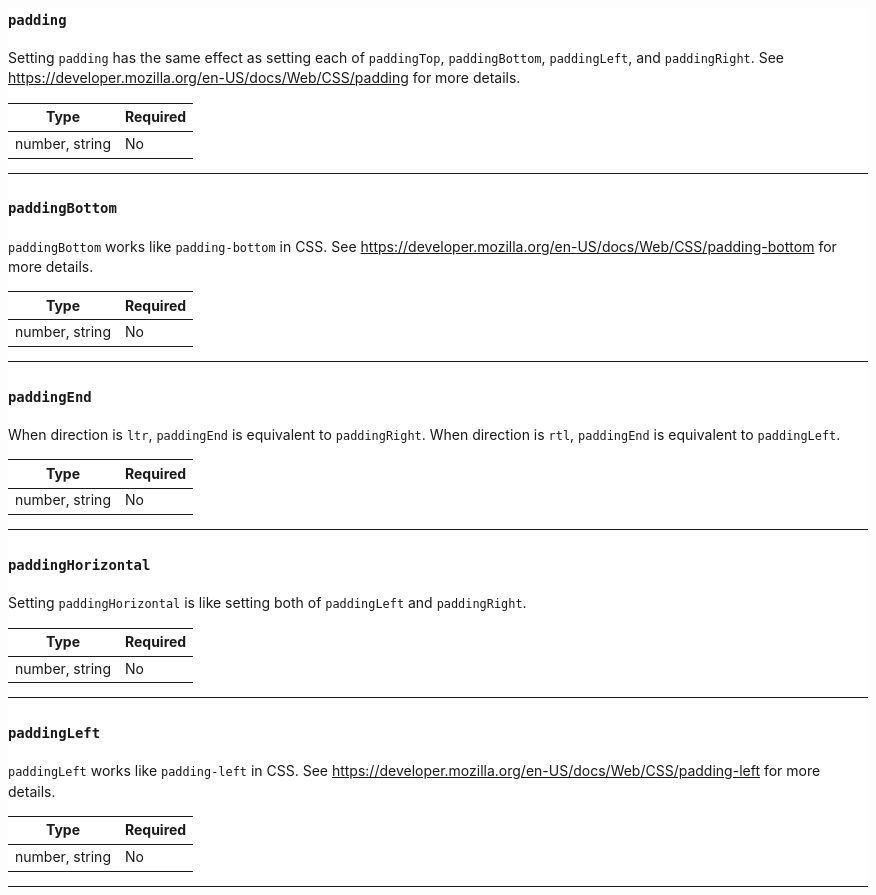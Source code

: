 
### `padding`

Setting `padding` has the same effect as setting each of `paddingTop`, `paddingBottom`, `paddingLeft`, and `paddingRight`. See https://developer.mozilla.org/en-US/docs/Web/CSS/padding for more details.

| Type           | Required |
| -------------- | -------- |
| number, string | No       |

---

### `paddingBottom`

`paddingBottom` works like `padding-bottom` in CSS. See https://developer.mozilla.org/en-US/docs/Web/CSS/padding-bottom for more details.

| Type           | Required |
| -------------- | -------- |
| number, string | No       |

---

### `paddingEnd`

When direction is `ltr`, `paddingEnd` is equivalent to `paddingRight`. When direction is `rtl`, `paddingEnd` is equivalent to `paddingLeft`.

| Type           | Required |
| -------------- | -------- |
| number, string | No       |

---

### `paddingHorizontal`

Setting `paddingHorizontal` is like setting both of `paddingLeft` and `paddingRight`.

| Type           | Required |
| -------------- | -------- |
| number, string | No       |

---

### `paddingLeft`

`paddingLeft` works like `padding-left` in CSS. See https://developer.mozilla.org/en-US/docs/Web/CSS/padding-left for more details.

| Type           | Required |
| -------------- | -------- |
| number, string | No       |

---